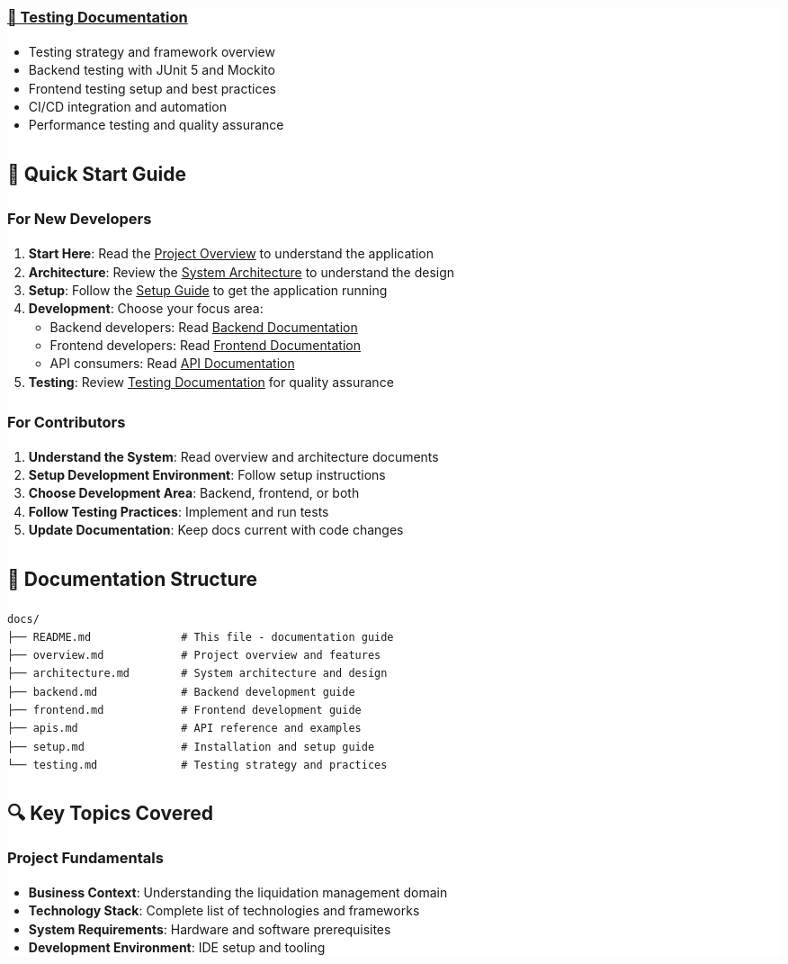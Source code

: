 ### [🧪 Testing Documentation](testing.md)
- Testing strategy and framework overview
- Backend testing with JUnit 5 and Mockito
- Frontend testing setup and best practices
- CI/CD integration and automation
- Performance testing and quality assurance

## 🎯 Quick Start Guide

### For New Developers

1. **Start Here**: Read the [Project Overview](overview.md) to understand the application
2. **Architecture**: Review the [System Architecture](architecture.md) to understand the design
3. **Setup**: Follow the [Setup Guide](setup.md) to get the application running
4. **Development**: Choose your focus area:
   - Backend developers: Read [Backend Documentation](backend.md)
   - Frontend developers: Read [Frontend Documentation](frontend.md)
   - API consumers: Read [API Documentation](apis.md)
5. **Testing**: Review [Testing Documentation](testing.md) for quality assurance

### For Contributors

1. **Understand the System**: Read overview and architecture documents
2. **Setup Development Environment**: Follow setup instructions
3. **Choose Development Area**: Backend, frontend, or both
4. **Follow Testing Practices**: Implement and run tests
5. **Update Documentation**: Keep docs current with code changes

## 📖 Documentation Structure

```
docs/
├── README.md              # This file - documentation guide
├── overview.md            # Project overview and features
├── architecture.md        # System architecture and design
├── backend.md             # Backend development guide
├── frontend.md            # Frontend development guide
├── apis.md                # API reference and examples
├── setup.md               # Installation and setup guide
└── testing.md             # Testing strategy and practices
```

## 🔍 Key Topics Covered

### Project Fundamentals
- **Business Context**: Understanding the liquidation management domain
- **Technology Stack**: Complete list of technologies and frameworks
- **System Requirements**: Hardware and software prerequisites
- **Development Environment**: IDE setup and tooling
